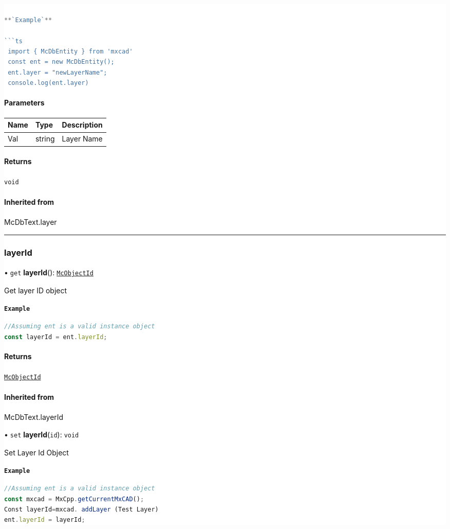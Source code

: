 ```ts

**`Example`**

```ts
 import { McDbEntity } from 'mxcad'
 const ent = new McDbEntity();
 ent.layer = "newLayerName";
 console.log(ent.layer)
 ```

#### Parameters

| Name | Type | Description |
| :------ | :------ | :------ |
|Val | string | Layer Name|

#### Returns

`void`

#### Inherited from

McDbText.layer

___

### layerId

• `get` **layerId**(): [`McObjectId`](2d.McObjectId.md)

Get layer ID object

**`Example`**

```ts
//Assuming ent is a valid instance object
const layerId = ent.layerId;
```

#### Returns

[`McObjectId`](2d.McObjectId.md)

#### Inherited from

McDbText.layerId

• `set` **layerId**(`id`): `void`

Set Layer Id Object

**`Example`**

```ts
//Assuming ent is a valid instance object
const mxcad = MxCpp.getCurrentMxCAD();
Const layerId=mxcad. addLayer (Test Layer)
ent.layerId = layerId;
```
